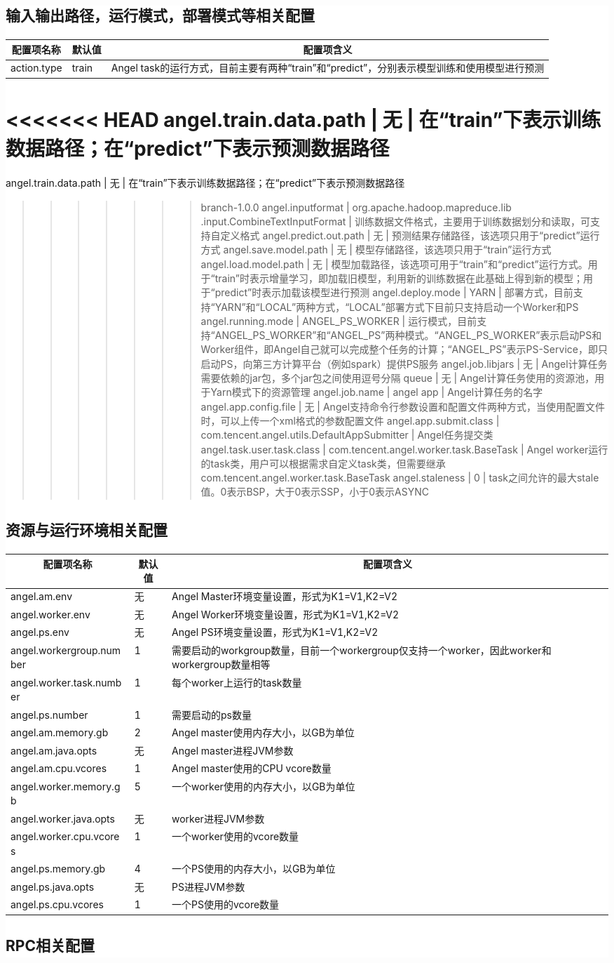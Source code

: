 ## 输入输出路径，运行模式，部署模式等相关配置
    
配置项名称 | 默认值 | 配置项含义
---------------- | --------------- | ---------------
action.type | train | Angel task的运行方式，目前主要有两种“train”和“predict”，分别表示模型训练和使用模型进行预测
<<<<<<< HEAD
angel.train.data.path | 无 | 在“train”下表示训练数据路径；在“predict”下表示预测数据路径
=======
angel.train.data.path | 无 | 	在“train”下表示训练数据路径；在“predict”下表示预测数据路径
>>>>>>> branch-1.0.0
angel.inputformat | org.apache.hadoop.mapreduce.lib<br>.input.CombineTextInputFormat | 训练数据文件格式，主要用于训练数据划分和读取，可支持自定义格式
angel.predict.out.path | 无 | 预测结果存储路径，该选项只用于“predict”运行方式
angel.save.model.path | 无 | 模型存储路径，该选项只用于“train”运行方式
angel.load.model.path | 无 | 模型加载路径，该选项可用于“train”和“predict”运行方式。用于“train”时表示增量学习，即加载旧模型，利用新的训练数据在此基础上得到新的模型；用于“predict”时表示加载该模型进行预测
angel.deploy.mode | YARN | 部署方式，目前支持“YARN”和“LOCAL”两种方式，“LOCAL”部署方式下目前只支持启动一个Worker和PS
angel.running.mode | ANGEL_PS_WORKER | 运行模式，目前支持“ANGEL_PS_WORKER”和“ANGEL_PS”两种模式。“ANGEL_PS_WORKER”表示启动PS和Worker组件，即Angel自己就可以完成整个任务的计算；“ANGEL_PS”表示PS-Service，即只启动PS，向第三方计算平台（例如spark）提供PS服务
angel.job.libjars | 无 | Angel计算任务需要依赖的jar包，多个jar包之间使用逗号分隔
queue | 无 | Angel计算任务使用的资源池，用于Yarn模式下的资源管理
angel.job.name | angel app | Angel计算任务的名字
angel.app.config.file | 无 | Angel支持命令行参数设置和配置文件两种方式，当使用配置文件时，可以上传一个xml格式的参数配置文件 
angel.app.submit.class | com.tencent.angel.utils.DefaultAppSubmitter | Angel任务提交类
angel.task.user.task.class | com.tencent.angel.worker.task.BaseTask | Angel worker运行的task类，用户可以根据需求自定义task类，但需要继承com.tencent.angel.worker.task.BaseTask
angel.staleness | 0 | task之间允许的最大stale值。0表示BSP，大于0表示SSP，小于0表示ASYNC
    

## 资源与运行环境相关配置
    
配置项名称 | 默认值 | 配置项含义
---------------- | --------------- | ---------------
angel.am.env | 无 | Angel Master环境变量设置，形式为K1=V1,K2=V2
angel.worker.env | 无 | Angel Worker环境变量设置，形式为K1=V1,K2=V2
angel.ps.env | 无 | Angel PS环境变量设置，形式为K1=V1,K2=V2
angel.workergroup.number | 1 | 需要启动的workgroup数量，目前一个workergroup仅支持一个worker，因此worker和workergroup数量相等
angel.worker.task.number | 1 | 每个worker上运行的task数量
angel.ps.number | 1 | 需要启动的ps数量
angel.am.memory.gb | 2 | Angel master使用内存大小，以GB为单位
angel.am.java.opts | 无 | Angel master进程JVM参数
angel.am.cpu.vcores | 1 | Angel master使用的CPU vcore数量
angel.worker.memory.gb | 5 | 一个worker使用的内存大小，以GB为单位
angel.worker.java.opts | 无 | worker进程JVM参数
angel.worker.cpu.vcores | 1 | 一个worker使用的vcore数量
angel.ps.memory.gb | 4 | 一个PS使用的内存大小，以GB为单位
angel.ps.java.opts | 无 | PS进程JVM参数
angel.ps.cpu.vcores | 1 | 一个PS使用的vcore数量

## RPC相关配置
    